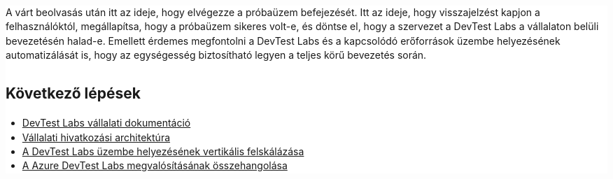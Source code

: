 A várt beolvasás után itt az ideje, hogy elvégezze a próbaüzem befejezését. Itt az ideje, hogy visszajelzést kapjon a felhasználóktól, megállapítsa, hogy a próbaüzem sikeres volt-e, és döntse el, hogy a szervezet a DevTest Labs a vállalaton belüli bevezetésén halad-e. Emellett érdemes megfontolni a DevTest Labs és a kapcsolódó erőforrások üzembe helyezésének automatizálását is, hogy az egységesség biztosítható legyen a teljes körű bevezetés során. 

## <a name="next-steps"></a>Következő lépések 

* [DevTest Labs vállalati dokumentáció](devtest-lab-guidance-prescriptive-adoption.md)
* [Vállalati hivatkozási architektúra](devtest-lab-reference-architecture.md)
* [A DevTest Labs üzembe helyezésének vertikális felskálázása](devtest-lab-guidance-orchestrate-implementation.md)
* [A Azure DevTest Labs megvalósításának összehangolása](devtest-lab-guidance-orchestrate-implementation.md)
